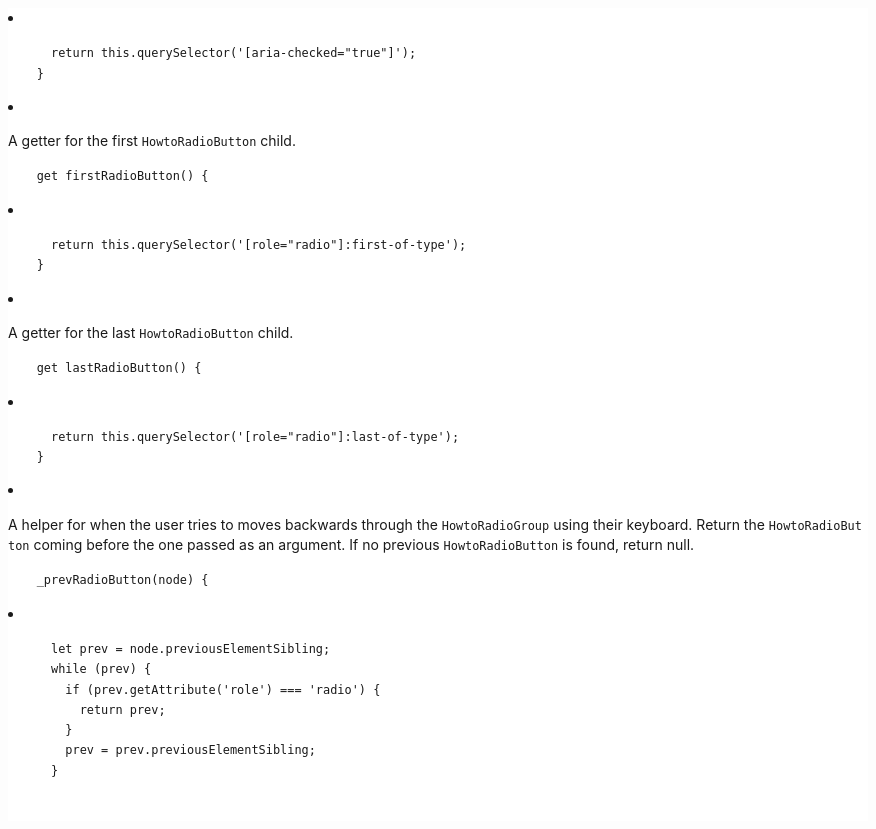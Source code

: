 <li class="linecomment ">
<div class="literate-text empty"></div>
<pre><code class="literate-code "><span class="indent">&nbsp;&nbsp;</span><span class="indent">&nbsp;&nbsp;</span><span class="indent">&nbsp;&nbsp;</span>return this.querySelector('[aria-checked="true"]');
<span class="indent">&nbsp;&nbsp;</span><span class="indent">&nbsp;&nbsp;</span>}</code></pre>
</li>

<li class="blockcomment ">
<div class="literate-text "><p>A getter for the first <code>HowtoRadioButton</code> child.</p>
</div>
<pre><code class="literate-code "><span class="indent">&nbsp;&nbsp;</span><span class="indent">&nbsp;&nbsp;</span>get firstRadioButton() {</code></pre>
</li>

<li class="linecomment ">
<div class="literate-text empty"></div>
<pre><code class="literate-code "><span class="indent">&nbsp;&nbsp;</span><span class="indent">&nbsp;&nbsp;</span><span class="indent">&nbsp;&nbsp;</span>return this.querySelector('[role="radio"]:first-of-type');
<span class="indent">&nbsp;&nbsp;</span><span class="indent">&nbsp;&nbsp;</span>}</code></pre>
</li>

<li class="blockcomment ">
<div class="literate-text "><p>A getter for the last <code>HowtoRadioButton</code> child.</p>
</div>
<pre><code class="literate-code "><span class="indent">&nbsp;&nbsp;</span><span class="indent">&nbsp;&nbsp;</span>get lastRadioButton() {</code></pre>
</li>

<li class="linecomment ">
<div class="literate-text empty"></div>
<pre><code class="literate-code "><span class="indent">&nbsp;&nbsp;</span><span class="indent">&nbsp;&nbsp;</span><span class="indent">&nbsp;&nbsp;</span>return this.querySelector('[role="radio"]:last-of-type');
<span class="indent">&nbsp;&nbsp;</span><span class="indent">&nbsp;&nbsp;</span>}</code></pre>
</li>

<li class="blockcomment ">
<div class="literate-text "><p>A helper for when the user tries to moves backwards through the
<code>HowtoRadioGroup</code> using their keyboard. Return the <code>HowtoRadioButton</code>
coming before the one passed as an argument. If no previous
<code>HowtoRadioButton</code> is found, return null.</p>
</div>
<pre><code class="literate-code "><span class="indent">&nbsp;&nbsp;</span><span class="indent">&nbsp;&nbsp;</span>_prevRadioButton(node) {</code></pre>
</li>

<li class="linecomment ">
<div class="literate-text empty"></div>
<pre><code class="literate-code "><span class="indent">&nbsp;&nbsp;</span><span class="indent">&nbsp;&nbsp;</span><span class="indent">&nbsp;&nbsp;</span>let prev = node.previousElementSibling;
<span class="indent">&nbsp;&nbsp;</span><span class="indent">&nbsp;&nbsp;</span><span class="indent">&nbsp;&nbsp;</span>while (prev) {
<span class="indent">&nbsp;&nbsp;</span><span class="indent">&nbsp;&nbsp;</span><span class="indent">&nbsp;&nbsp;</span><span class="indent">&nbsp;&nbsp;</span>if (prev.getAttribute('role') === 'radio') {
<span class="indent">&nbsp;&nbsp;</span><span class="indent">&nbsp;&nbsp;</span><span class="indent">&nbsp;&nbsp;</span><span class="indent">&nbsp;&nbsp;</span><span class="indent">&nbsp;&nbsp;</span>return prev;
<span class="indent">&nbsp;&nbsp;</span><span class="indent">&nbsp;&nbsp;</span><span class="indent">&nbsp;&nbsp;</span><span class="indent">&nbsp;&nbsp;</span>}
<span class="indent">&nbsp;&nbsp;</span><span class="indent">&nbsp;&nbsp;</span><span class="indent">&nbsp;&nbsp;</span><span class="indent">&nbsp;&nbsp;</span>prev = prev.previousElementSibling;
<span class="indent">&nbsp;&nbsp;</span><span class="indent">&nbsp;&nbsp;</span><span class="indent">&nbsp;&nbsp;</span>}